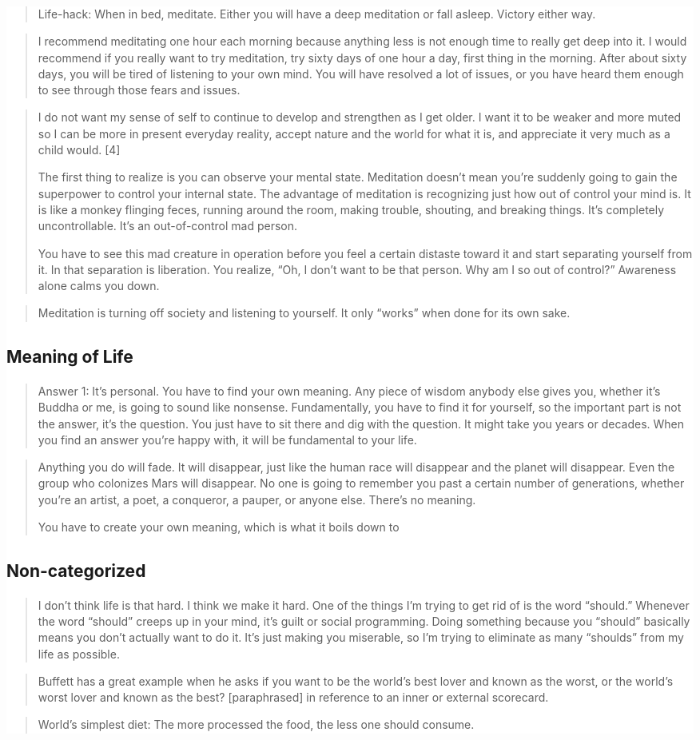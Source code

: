 > Life-hack: When in bed, meditate. Either you will have a deep meditation or fall asleep. Victory either way.

> I recommend meditating one hour each morning because anything less is not enough time to really get deep into it. I would recommend if you really want to try meditation, try sixty days of one hour a day, first thing in the morning. After about sixty days, you will be tired of listening to your own mind. You will have resolved a lot of issues, or you have heard them enough to see through those fears and issues.

> I do not want my sense of self to continue to develop and strengthen as I get older. I want it to be weaker and more muted so I can be more in present everyday reality, accept nature and the world for what it is, and appreciate it very much as a child would. [4]
>
> The first thing to realize is you can observe your mental state. Meditation doesn’t mean you’re suddenly going to gain the superpower to control your internal state. The advantage of meditation is recognizing just how out of control your mind is. It is like a monkey flinging feces, running around the room, making trouble, shouting, and breaking things. It’s completely uncontrollable. It’s an out-of-control mad person.
>
> You have to see this mad creature in operation before you feel a certain distaste toward it and start separating yourself from it. In that separation is liberation. You realize, “Oh, I don’t want to be that person. Why am I so out of control?” Awareness alone calms you down.

> Meditation is turning off society and listening to yourself.
> It only “works” when done for its own sake.

## Meaning of Life

> Answer 1: It’s personal. You have to find your own meaning. Any piece of wisdom anybody else gives you, whether it’s Buddha or me, is going to sound like nonsense. Fundamentally, you have to find it for yourself, so the important part is not the answer, it’s the question. You just have to sit there and dig with the question. It might take you years or decades. When you find an answer you’re happy with, it will be fundamental to your life.

> Anything you do will fade. It will disappear, just like the human race will disappear and the planet will disappear. Even the group who colonizes Mars will disappear. No one is going to remember you past a certain number of generations, whether you’re an artist, a poet, a conqueror, a pauper, or anyone else. There’s no meaning.
>
> You have to create your own meaning, which is what it boils down to

## Non-categorized

> I don’t think life is that hard. I think we make it hard. One of the things I’m trying to get rid of is the word “should.” Whenever the word “should” creeps up in your mind, it’s guilt or social programming. Doing something because you “should” basically means you don’t actually want to do it. It’s just making you miserable, so I’m trying to eliminate as many “shoulds” from my life as possible.

> Buffett has a great example when he asks if you want to be the world’s best lover and known as the worst, or the world’s worst lover and known as the best? [paraphrased] in reference to an inner or external scorecard.

> World’s simplest diet: The more processed the food, the less one should consume.

